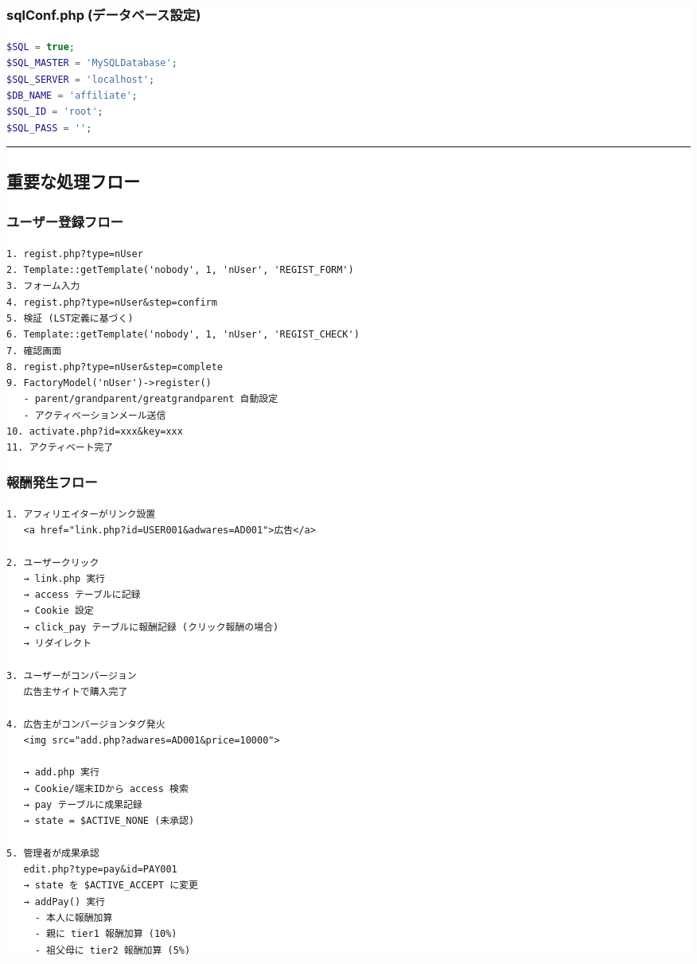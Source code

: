 ### sqlConf.php (データベース設定)

```php
$SQL = true;
$SQL_MASTER = 'MySQLDatabase';
$SQL_SERVER = 'localhost';
$DB_NAME = 'affiliate';
$SQL_ID = 'root';
$SQL_PASS = '';
```

---

## 重要な処理フロー

### ユーザー登録フロー

```
1. regist.php?type=nUser
2. Template::getTemplate('nobody', 1, 'nUser', 'REGIST_FORM')
3. フォーム入力
4. regist.php?type=nUser&step=confirm
5. 検証 (LST定義に基づく)
6. Template::getTemplate('nobody', 1, 'nUser', 'REGIST_CHECK')
7. 確認画面
8. regist.php?type=nUser&step=complete
9. FactoryModel('nUser')->register()
   - parent/grandparent/greatgrandparent 自動設定
   - アクティベーションメール送信
10. activate.php?id=xxx&key=xxx
11. アクティベート完了
```

### 報酬発生フロー

```
1. アフィリエイターがリンク設置
   <a href="link.php?id=USER001&adwares=AD001">広告</a>

2. ユーザークリック
   → link.php 実行
   → access テーブルに記録
   → Cookie 設定
   → click_pay テーブルに報酬記録 (クリック報酬の場合)
   → リダイレクト

3. ユーザーがコンバージョン
   広告主サイトで購入完了

4. 広告主がコンバージョンタグ発火
   <img src="add.php?adwares=AD001&price=10000">

   → add.php 実行
   → Cookie/端末IDから access 検索
   → pay テーブルに成果記録
   → state = $ACTIVE_NONE (未承認)

5. 管理者が成果承認
   edit.php?type=pay&id=PAY001
   → state を $ACTIVE_ACCEPT に変更
   → addPay() 実行
     - 本人に報酬加算
     - 親に tier1 報酬加算 (10%)
     - 祖父母に tier2 報酬加算 (5%)
```